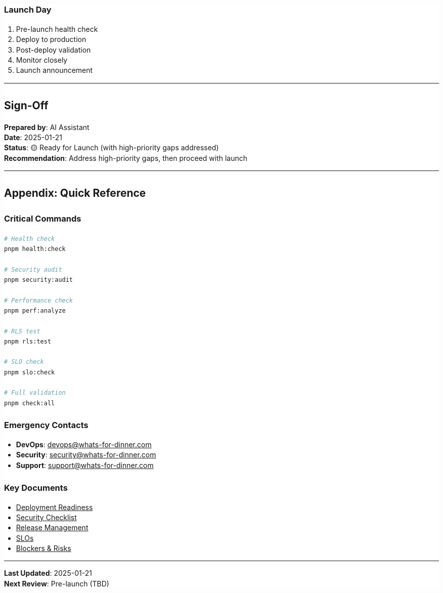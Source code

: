 ### Launch Day
1. Pre-launch health check
2. Deploy to production
3. Post-deploy validation
4. Monitor closely
5. Launch announcement

---

## Sign-Off

**Prepared by**: AI Assistant  
**Date**: 2025-01-21  
**Status**: 🟡 Ready for Launch (with high-priority gaps addressed)  
**Recommendation**: Address high-priority gaps, then proceed with launch

---

## Appendix: Quick Reference

### Critical Commands
```bash
# Health check
pnpm health:check

# Security audit
pnpm security:audit

# Performance check
pnpm perf:analyze

# RLS test
pnpm rls:test

# SLO check
pnpm slo:check

# Full validation
pnpm check:all
```

### Emergency Contacts
- **DevOps**: devops@whats-for-dinner.com
- **Security**: security@whats-for-dinner.com
- **Support**: support@whats-for-dinner.com

### Key Documents
- [Deployment Readiness](./DEPLOYMENT_READINESS.md)
- [Security Checklist](./SECURITY_CHECKLIST.md)
- [Release Management](./DOCS/RELEASES.md)
- [SLOs](./SLOs.md)
- [Blockers & Risks](./BLOCKERS_AND_RISKS_MITIGATION.md)

---

**Last Updated**: 2025-01-21  
**Next Review**: Pre-launch (TBD)